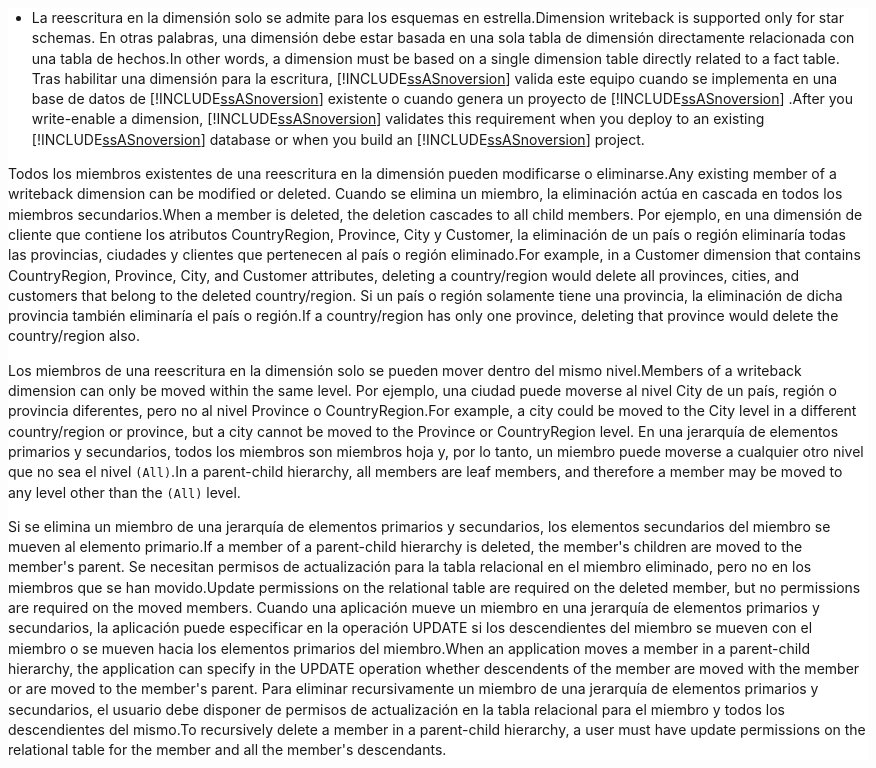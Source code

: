-   <span data-ttu-id="0c140-123">La reescritura en la dimensión solo se admite para los esquemas en estrella.</span><span class="sxs-lookup"><span data-stu-id="0c140-123">Dimension writeback is supported only for star schemas.</span></span> <span data-ttu-id="0c140-124">En otras palabras, una dimensión debe estar basada en una sola tabla de dimensión directamente relacionada con una tabla de hechos.</span><span class="sxs-lookup"><span data-stu-id="0c140-124">In other words, a dimension must be based on a single dimension table directly related to a fact table.</span></span> <span data-ttu-id="0c140-125">Tras habilitar una dimensión para la escritura, [!INCLUDE[ssASnoversion](../../includes/ssasnoversion-md.md)] valida este equipo cuando se implementa en una base de datos de [!INCLUDE[ssASnoversion](../../includes/ssasnoversion-md.md)] existente o cuando genera un proyecto de [!INCLUDE[ssASnoversion](../../includes/ssasnoversion-md.md)] .</span><span class="sxs-lookup"><span data-stu-id="0c140-125">After you write-enable a dimension, [!INCLUDE[ssASnoversion](../../includes/ssasnoversion-md.md)] validates this requirement when you deploy to an existing [!INCLUDE[ssASnoversion](../../includes/ssasnoversion-md.md)] database or when you build an [!INCLUDE[ssASnoversion](../../includes/ssasnoversion-md.md)] project.</span></span>  
  
 <span data-ttu-id="0c140-126">Todos los miembros existentes de una reescritura en la dimensión pueden modificarse o eliminarse.</span><span class="sxs-lookup"><span data-stu-id="0c140-126">Any existing member of a writeback dimension can be modified or deleted.</span></span> <span data-ttu-id="0c140-127">Cuando se elimina un miembro, la eliminación actúa en cascada en todos los miembros secundarios.</span><span class="sxs-lookup"><span data-stu-id="0c140-127">When a member is deleted, the deletion cascades to all child members.</span></span> <span data-ttu-id="0c140-128">Por ejemplo, en una dimensión de cliente que contiene los atributos CountryRegion, Province, City y Customer, la eliminación de un país o región eliminaría todas las provincias, ciudades y clientes que pertenecen al país o región eliminado.</span><span class="sxs-lookup"><span data-stu-id="0c140-128">For example, in a Customer dimension that contains CountryRegion, Province, City, and Customer attributes, deleting a country/region would delete all provinces, cities, and customers that belong to the deleted country/region.</span></span> <span data-ttu-id="0c140-129">Si un país o región solamente tiene una provincia, la eliminación de dicha provincia también eliminaría el país o región.</span><span class="sxs-lookup"><span data-stu-id="0c140-129">If a country/region has only one province, deleting that province would delete the country/region also.</span></span>  
  
 <span data-ttu-id="0c140-130">Los miembros de una reescritura en la dimensión solo se pueden mover dentro del mismo nivel.</span><span class="sxs-lookup"><span data-stu-id="0c140-130">Members of a writeback dimension can only be moved within the same level.</span></span> <span data-ttu-id="0c140-131">Por ejemplo, una ciudad puede moverse al nivel City de un país, región o provincia diferentes, pero no al nivel Province o CountryRegion.</span><span class="sxs-lookup"><span data-stu-id="0c140-131">For example, a city could be moved to the City level in a different country/region or province, but a city cannot be moved to the Province or CountryRegion level.</span></span> <span data-ttu-id="0c140-132">En una jerarquía de elementos primarios y secundarios, todos los miembros son miembros hoja y, por lo tanto, un miembro puede moverse a cualquier otro nivel que no sea el nivel `(All)`.</span><span class="sxs-lookup"><span data-stu-id="0c140-132">In a parent-child hierarchy, all members are leaf members, and therefore a member may be moved to any level other than the `(All)` level.</span></span>  
  
 <span data-ttu-id="0c140-133">Si se elimina un miembro de una jerarquía de elementos primarios y secundarios, los elementos secundarios del miembro se mueven al elemento primario.</span><span class="sxs-lookup"><span data-stu-id="0c140-133">If a member of a parent-child hierarchy is deleted, the member's children are moved to the member's parent.</span></span> <span data-ttu-id="0c140-134">Se necesitan permisos de actualización para la tabla relacional en el miembro eliminado, pero no en los miembros que se han movido.</span><span class="sxs-lookup"><span data-stu-id="0c140-134">Update permissions on the relational table are required on the deleted member, but no permissions are required on the moved members.</span></span> <span data-ttu-id="0c140-135">Cuando una aplicación mueve un miembro en una jerarquía de elementos primarios y secundarios, la aplicación puede especificar en la operación UPDATE si los descendientes del miembro se mueven con el miembro o se mueven hacia los elementos primarios del miembro.</span><span class="sxs-lookup"><span data-stu-id="0c140-135">When an application moves a member in a parent-child hierarchy, the application can specify in the UPDATE operation whether descendents of the member are moved with the member or are moved to the member's parent.</span></span> <span data-ttu-id="0c140-136">Para eliminar recursivamente un miembro de una jerarquía de elementos primarios y secundarios, el usuario debe disponer de permisos de actualización en la tabla relacional para el miembro y todos los descendientes del mismo.</span><span class="sxs-lookup"><span data-stu-id="0c140-136">To recursively delete a member in a parent-child hierarchy, a user must have update permissions on the relational table for the member and all the member's descendants.</span></span>  
  